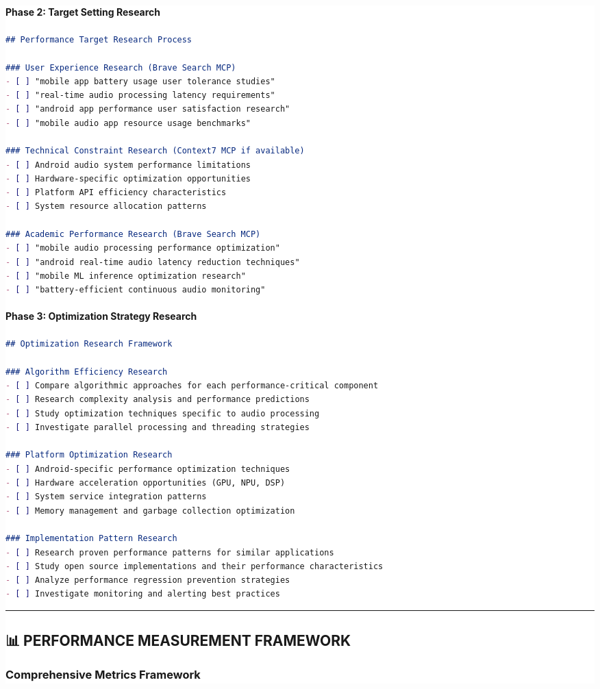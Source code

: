 #### Phase 2: Target Setting Research
```markdown
## Performance Target Research Process

### User Experience Research (Brave Search MCP)
- [ ] "mobile app battery usage user tolerance studies"
- [ ] "real-time audio processing latency requirements"
- [ ] "android app performance user satisfaction research"
- [ ] "mobile audio app resource usage benchmarks"

### Technical Constraint Research (Context7 MCP if available)
- [ ] Android audio system performance limitations
- [ ] Hardware-specific optimization opportunities
- [ ] Platform API efficiency characteristics
- [ ] System resource allocation patterns

### Academic Performance Research (Brave Search MCP)
- [ ] "mobile audio processing performance optimization"
- [ ] "android real-time audio latency reduction techniques"
- [ ] "mobile ML inference optimization research"
- [ ] "battery-efficient continuous audio monitoring"
```

#### Phase 3: Optimization Strategy Research
```markdown
## Optimization Research Framework

### Algorithm Efficiency Research
- [ ] Compare algorithmic approaches for each performance-critical component
- [ ] Research complexity analysis and performance predictions
- [ ] Study optimization techniques specific to audio processing
- [ ] Investigate parallel processing and threading strategies

### Platform Optimization Research
- [ ] Android-specific performance optimization techniques
- [ ] Hardware acceleration opportunities (GPU, NPU, DSP)
- [ ] System service integration patterns
- [ ] Memory management and garbage collection optimization

### Implementation Pattern Research
- [ ] Research proven performance patterns for similar applications
- [ ] Study open source implementations and their performance characteristics
- [ ] Analyze performance regression prevention strategies
- [ ] Investigate monitoring and alerting best practices
```

---

## 📊 PERFORMANCE MEASUREMENT FRAMEWORK

### Comprehensive Metrics Framework

